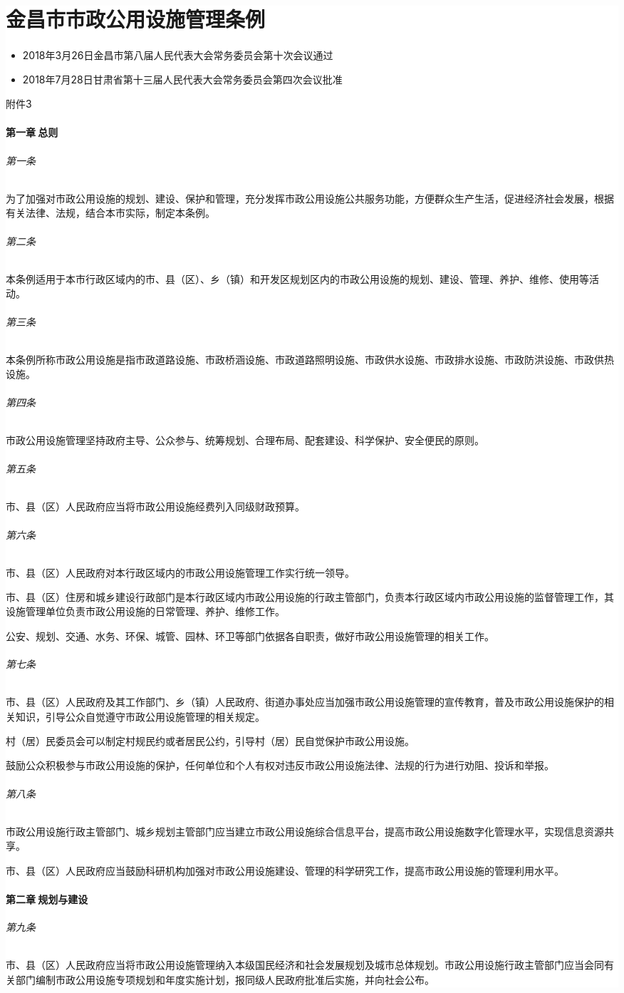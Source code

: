 # 金昌市市政公用设施管理条例

- 2018年3月26日金昌市第八届人民代表大会常务委员会第十次会议通过

- 2018年7月28日甘肃省第十三届人民代表大会常务委员会第四次会议批准



附件3

#### 第一章 总则

###### 第一条

为了加强对市政公用设施的规划、建设、保护和管理，充分发挥市政公用设施公共服务功能，方便群众生产生活，促进经济社会发展，根据有关法律、法规，结合本市实际，制定本条例。

###### 第二条

本条例适用于本市行政区域内的市、县（区）、乡（镇）和开发区规划区内的市政公用设施的规划、建设、管理、养护、维修、使用等活动。

###### 第三条

本条例所称市政公用设施是指市政道路设施、市政桥涵设施、市政道路照明设施、市政供水设施、市政排水设施、市政防洪设施、市政供热设施。

###### 第四条

市政公用设施管理坚持政府主导、公众参与、统筹规划、合理布局、配套建设、科学保护、安全便民的原则。

###### 第五条

市、县（区）人民政府应当将市政公用设施经费列入同级财政预算。

###### 第六条

市、县（区）人民政府对本行政区域内的市政公用设施管理工作实行统一领导。

市、县（区）住房和城乡建设行政部门是本行政区域内市政公用设施的行政主管部门，负责本行政区域内市政公用设施的监督管理工作，其设施管理单位负责市政公用设施的日常管理、养护、维修工作。

公安、规划、交通、水务、环保、城管、园林、环卫等部门依据各自职责，做好市政公用设施管理的相关工作。

###### 第七条

市、县（区）人民政府及其工作部门、乡（镇）人民政府、街道办事处应当加强市政公用设施管理的宣传教育，普及市政公用设施保护的相关知识，引导公众自觉遵守市政公用设施管理的相关规定。

村（居）民委员会可以制定村规民约或者居民公约，引导村（居）民自觉保护市政公用设施。

鼓励公众积极参与市政公用设施的保护，任何单位和个人有权对违反市政公用设施法律、法规的行为进行劝阻、投诉和举报。

###### 第八条

市政公用设施行政主管部门、城乡规划主管部门应当建立市政公用设施综合信息平台，提高市政公用设施数字化管理水平，实现信息资源共享。

市、县（区）人民政府应当鼓励科研机构加强对市政公用设施建设、管理的科学研究工作，提高市政公用设施的管理利用水平。

#### 第二章 规划与建设

###### 第九条

市、县（区）人民政府应当将市政公用设施管理纳入本级国民经济和社会发展规划及城市总体规划。市政公用设施行政主管部门应当会同有关部门编制市政公用设施专项规划和年度实施计划，报同级人民政府批准后实施，并向社会公布。
